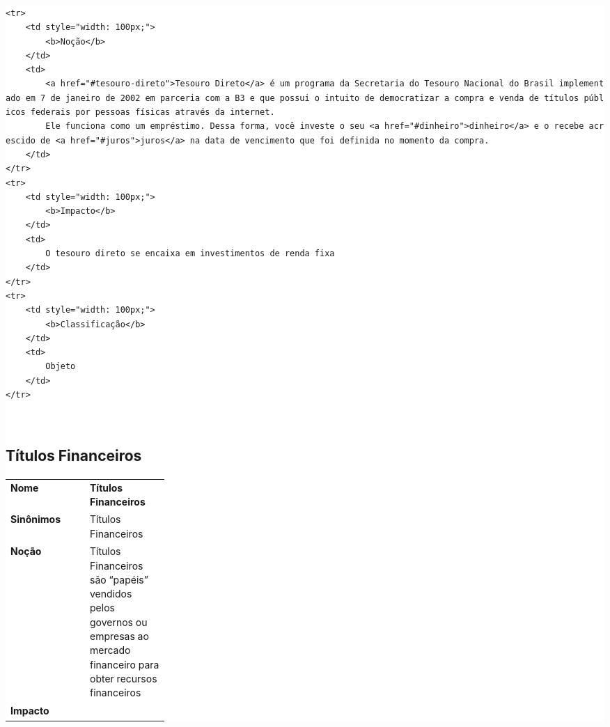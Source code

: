     <tr>
        <td style="width: 100px;">
            <b>Noção</b>
        </td>
        <td>
            <a href="#tesouro-direto">Tesouro Direto</a> é um programa da Secretaria do Tesouro Nacional do Brasil implementado em 7 de janeiro de 2002 em parceria com a B3 e que possui o intuito de democratizar a compra e venda de títulos públicos federais por pessoas físicas através da internet.
            Ele funciona como um empréstimo. Dessa forma, você investe o seu <a href="#dinheiro">dinheiro</a> e o recebe acrescido de <a href="#juros">juros</a> na data de vencimento que foi definida no momento da compra.
        </td>
    </tr>
    <tr>
        <td style="width: 100px;">
            <b>Impacto</b>
        </td>
        <td>
            O tesouro direto se encaixa em investimentos de renda fixa
        </td>
    </tr>
    <tr>
        <td style="width: 100px;">
            <b>Classificação</b>
        </td>
        <td>
            Objeto
        </td>
    </tr>
</table>
<br>


## Títulos Financeiros

<table class="table table-striped border">
    <tr>
        <td style="width: 100px;">
            <b>Nome</b>
        </td> 
        <td style="width: 100px;">
            <b>Títulos Financeiros</b>
        </td>
    </tr>
    <tr>
        <td style="width: 100px;">
            <b>Sinônimos</b>
        </td>
        <td>
            Títulos Financeiros
        </td>
    </tr>
    <tr>
        <td style="width: 100px;">
            <b>Noção</b>
        </td>
        <td>
            Títulos Financeiros são “papéis” vendidos pelos governos ou empresas ao mercado financeiro para obter recursos financeiros
        </td>
    </tr>
    <tr>
        <td style="width: 100px;">
            <b>Impacto</b>